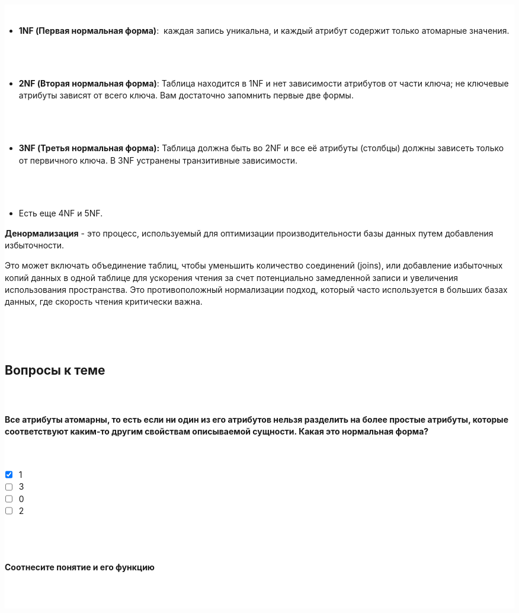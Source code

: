 <image src="/img/6.1. pic5.png" alt="">
<br>

- **1NF (Первая нормальная форма)**:  каждая запись уникальна, и каждый атрибут содержит только атомарные значения.
<br>

<image src="/img/6.1. pic6.png" alt="">
<br>

- **2NF (Вторая нормальная форма)**: Таблица находится в 1NF и нет зависимости атрибутов от части ключа; не ключевые атрибуты зависят от всего ключа. Вам достаточно запомнить первые две формы.
<br>

<image src="/img/6.1. pic7.png" alt="">

<image src="/img/6.1. pic8.png" alt="">
<br>

- **3NF (Третья нормальная форма):** Таблица должна быть во 2NF и все её атрибуты (столбцы) должны зависеть только от первичного ключа. В 3NF устранены транзитивные зависимости.
<br>

<image src="/img/6.1. pic9.png" alt="">

<image src="/img/6.1. pic10.png" alt="">

<image src="/img/6.1. pic11.png" alt="">
<br>

- Есть еще 4NF и 5NF.

**Денормализация** - это процесс, используемый для оптимизации производительности базы данных путем добавления избыточности.

Это может включать объединение таблиц, чтобы уменьшить количество соединений (joins), или добавление избыточных копий данных в одной таблице для ускорения чтения за счет потенциально замедленной записи и увеличения использования пространства. Это противоположный нормализации подход, который часто используется в больших базах данных, где скорость чтения критически важна.
<br>
<br>
<br>
<br>

<a id='task1'></a>
## Вопросы к теме
<br>

#### Все атрибуты атомарны, то есть если ни один из его атрибутов нельзя разделить на более простые атрибуты, которые соответствуют каким-то другим свойствам описываемой сущности. Какая это нормальная форма?
<br>

 -  [x] 1
 -  [ ] 3
 -  [ ] 0
 -  [ ] 2
<br>
<br>

#### Соотнесите понятие и его функцию
<br>

<image src="/img/6.1. pic12.png" alt="">
<br>
